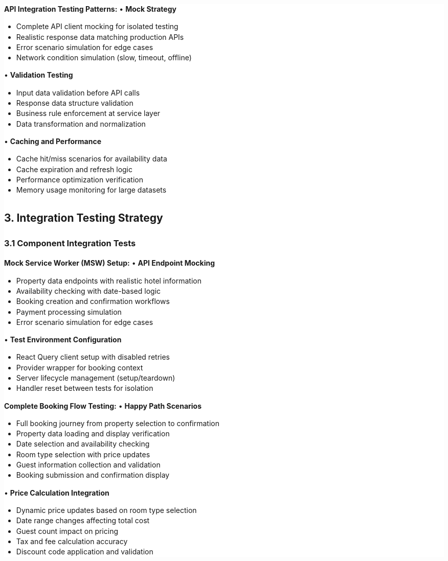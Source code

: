 **API Integration Testing Patterns:**
• **Mock Strategy**
  - Complete API client mocking for isolated testing
  - Realistic response data matching production APIs
  - Error scenario simulation for edge cases
  - Network condition simulation (slow, timeout, offline)

• **Validation Testing**
  - Input data validation before API calls
  - Response data structure validation
  - Business rule enforcement at service layer
  - Data transformation and normalization

• **Caching and Performance**
  - Cache hit/miss scenarios for availability data
  - Cache expiration and refresh logic
  - Performance optimization verification
  - Memory usage monitoring for large datasets

## 3. Integration Testing Strategy

### 3.1 Component Integration Tests

**Mock Service Worker (MSW) Setup:**
• **API Endpoint Mocking**
  - Property data endpoints with realistic hotel information
  - Availability checking with date-based logic
  - Booking creation and confirmation workflows
  - Payment processing simulation
  - Error scenario simulation for edge cases

• **Test Environment Configuration**
  - React Query client setup with disabled retries
  - Provider wrapper for booking context
  - Server lifecycle management (setup/teardown)
  - Handler reset between tests for isolation

**Complete Booking Flow Testing:**
• **Happy Path Scenarios**
  - Full booking journey from property selection to confirmation
  - Property data loading and display verification
  - Date selection and availability checking
  - Room type selection with price updates
  - Guest information collection and validation
  - Booking submission and confirmation display

• **Price Calculation Integration**
  - Dynamic price updates based on room type selection
  - Date range changes affecting total cost
  - Guest count impact on pricing
  - Tax and fee calculation accuracy
  - Discount code application and validation

